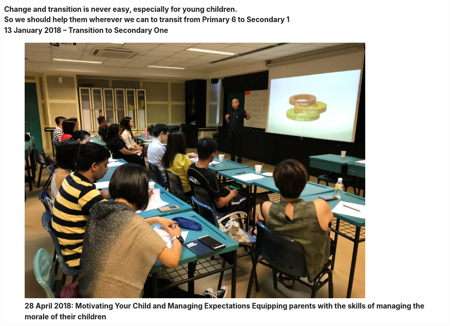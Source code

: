 <figcaption> <strong> Change and transition is never easy, especially for young children. <br>So we should help them wherever we can to transit from Primary 6 to Secondary 1 <br>13 January 2018 – Transition to Secondary One  
 </strong> </figcaption>
</figure>

<figure>
<img src="/images/fm2.png" 
     style="width:85%">
<figcaption> <strong> 28 April 2018: Motivating Your Child and Managing Expectations Equipping parents with the skills of managing the morale of their children 
 </strong> </figcaption>
</figure>